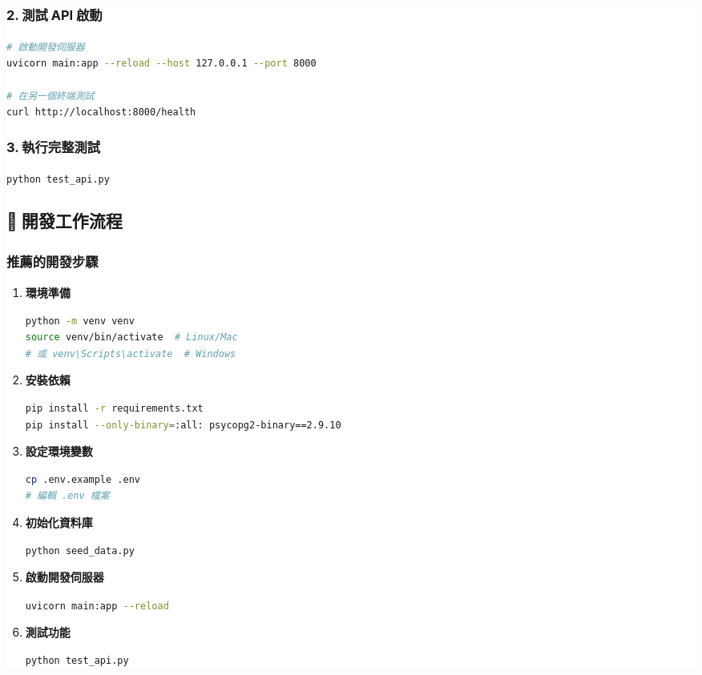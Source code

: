### 2. 測試 API 啟動

```bash
# 啟動開發伺服器
uvicorn main:app --reload --host 127.0.0.1 --port 8000

# 在另一個終端測試
curl http://localhost:8000/health
```

### 3. 執行完整測試

```bash
python test_api.py
```

## 📝 開發工作流程

### 推薦的開發步驟

1. **環境準備**

   ```bash
   python -m venv venv
   source venv/bin/activate  # Linux/Mac
   # 或 venv\Scripts\activate  # Windows
   ```

2. **安裝依賴**

   ```bash
   pip install -r requirements.txt
   pip install --only-binary=:all: psycopg2-binary==2.9.10
   ```

3. **設定環境變數**

   ```bash
   cp .env.example .env
   # 編輯 .env 檔案
   ```

4. **初始化資料庫**

   ```bash
   python seed_data.py
   ```

5. **啟動開發伺服器**

   ```bash
   uvicorn main:app --reload
   ```

6. **測試功能**
   ```bash
   python test_api.py
   ```
